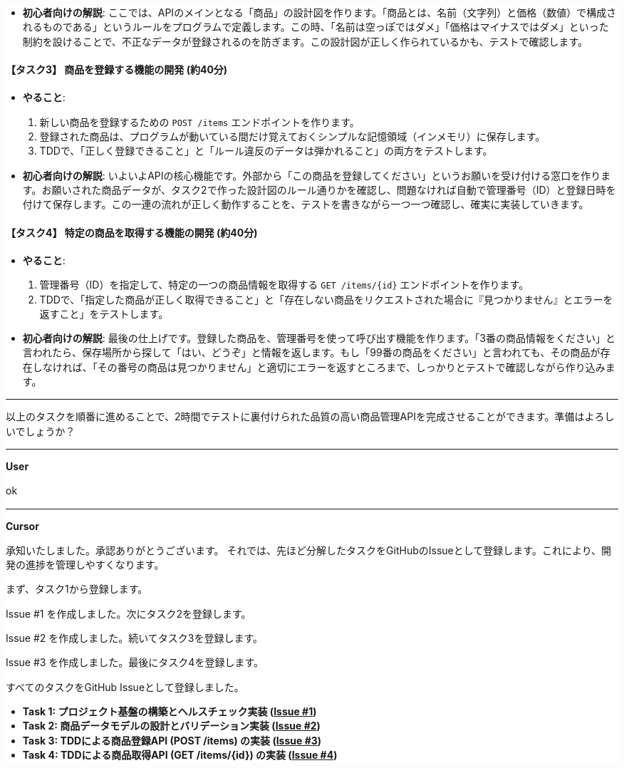 *   **初心者向けの解説**:
    ここでは、APIのメインとなる「商品」の設計図を作ります。「商品とは、名前（文字列）と価格（数値）で構成されるものである」というルールをプログラムで定義します。この時、「名前は空っぽではダメ」「価格はマイナスではダメ」といった制約を設けることで、不正なデータが登録されるのを防ぎます。この設計図が正しく作られているかも、テストで確認します。

#### 【タスク3】 商品を登録する機能の開発 (約40分)

*   **やること**:
    1.  新しい商品を登録するための `POST /items` エンドポイントを作ります。
    2.  登録された商品は、プログラムが動いている間だけ覚えておくシンプルな記憶領域（インメモリ）に保存します。
    3.  TDDで、「正しく登録できること」と「ルール違反のデータは弾かれること」の両方をテストします。

*   **初心者向けの解説**:
    いよいよAPIの核心機能です。外部から「この商品を登録してください」というお願いを受け付ける窓口を作ります。お願いされた商品データが、タスク2で作った設計図のルール通りかを確認し、問題なければ自動で管理番号（ID）と登録日時を付けて保存します。この一連の流れが正しく動作することを、テストを書きながら一つ一つ確認し、確実に実装していきます。

#### 【タスク4】 特定の商品を取得する機能の開発 (約40分)

*   **やること**:
    1.  管理番号（ID）を指定して、特定の一つの商品情報を取得する `GET /items/{id}` エンドポイントを作ります。
    2.  TDDで、「指定した商品が正しく取得できること」と「存在しない商品をリクエストされた場合に『見つかりません』とエラーを返すこと」をテストします。

*   **初心者向けの解説**:
    最後の仕上げです。登録した商品を、管理番号を使って呼び出す機能を作ります。「3番の商品情報をください」と言われたら、保存場所から探して「はい、どうぞ」と情報を返します。もし「99番の商品をください」と言われても、その商品が存在しなければ、「その番号の商品は見つかりません」と適切にエラーを返すところまで、しっかりとテストで確認しながら作り込みます。

---

以上のタスクを順番に進めることで、2時間でテストに裏付けられた品質の高い商品管理APIを完成させることができます。準備はよろしいでしょうか？

---

**User**

ok

---

**Cursor**

承知いたしました。承認ありがとうございます。
それでは、先ほど分解したタスクをGitHubのIssueとして登録します。これにより、開発の進捗を管理しやすくなります。

まず、タスク1から登録します。

Issue #1 を作成しました。次にタスク2を登録します。

Issue #2 を作成しました。続いてタスク3を登録します。

Issue #3 を作成しました。最後にタスク4を登録します。

すべてのタスクをGitHub Issueとして登録しました。

- **Task 1: プロジェクト基盤の構築とヘルスチェック実装 ([Issue #1](https://github.com/asakaguchi/my-cursor-workshop/issues/1))**
- **Task 2: 商品データモデルの設計とバリデーション実装 ([Issue #2](https://github.com/asakaguchi/my-cursor-workshop/issues/2))**
- **Task 3: TDDによる商品登録API (POST /items) の実装 ([Issue #3](https://github.com/asakaguchi/my-cursor-workshop/issues/3))**
- **Task 4: TDDによる商品取得API (GET /items/{id}) の実装 ([Issue #4](https://github.com/asakaguchi/my-cursor-workshop/issues/4))**
